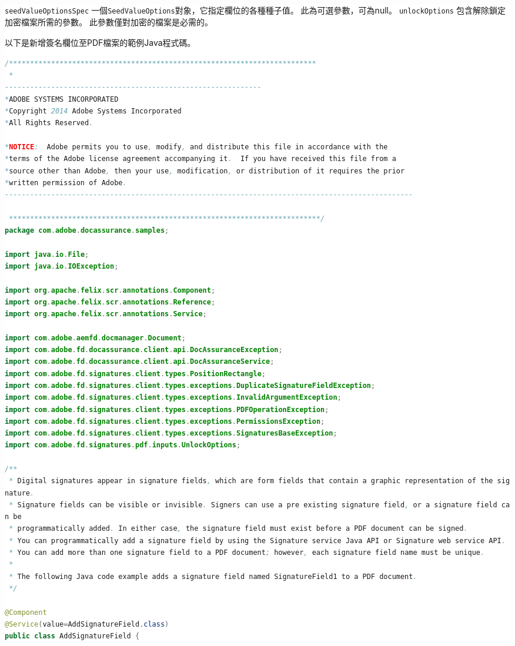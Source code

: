    <td><code>seedValueOptionsSpec</code></td> 
   <td>一個<code>SeedValueOptions</code>對象，它指定欄位的各種種子值。 此為可選參數，可為null。</td> 
  </tr> 
  <tr> 
   <td><code>unlockOptions</code></td> 
   <td>包含解除鎖定加密檔案所需的參數。 此參數僅對加密的檔案是必需的。</td> 
  </tr> 
 </tbody> 
</table>

以下是新增簽名欄位至PDF檔案的範例Java程式碼。

```java
/*************************************************************************
 *
-------------------------------------------------------------
*ADOBE SYSTEMS INCORPORATED
*Copyright 2014 Adobe Systems Incorporated
*All Rights Reserved.

*NOTICE:  Adobe permits you to use, modify, and distribute this file in accordance with the 
*terms of the Adobe license agreement accompanying it.  If you have received this file from a 
*source other than Adobe, then your use, modification, or distribution of it requires the prior 
*written permission of Adobe.
-------------------------------------------------------------------------------------------------

 **************************************************************************/
package com.adobe.docassurance.samples;

import java.io.File;
import java.io.IOException;

import org.apache.felix.scr.annotations.Component;
import org.apache.felix.scr.annotations.Reference;
import org.apache.felix.scr.annotations.Service;

import com.adobe.aemfd.docmanager.Document;
import com.adobe.fd.docassurance.client.api.DocAssuranceException;
import com.adobe.fd.docassurance.client.api.DocAssuranceService;
import com.adobe.fd.signatures.client.types.PositionRectangle;
import com.adobe.fd.signatures.client.types.exceptions.DuplicateSignatureFieldException;
import com.adobe.fd.signatures.client.types.exceptions.InvalidArgumentException;
import com.adobe.fd.signatures.client.types.exceptions.PDFOperationException;
import com.adobe.fd.signatures.client.types.exceptions.PermissionsException;
import com.adobe.fd.signatures.client.types.exceptions.SignaturesBaseException;
import com.adobe.fd.signatures.pdf.inputs.UnlockOptions;

/**
 * Digital signatures appear in signature fields, which are form fields that contain a graphic representation of the signature. 
 * Signature fields can be visible or invisible. Signers can use a pre existing signature field, or a signature field can be 
 * programmatically added. In either case, the signature field must exist before a PDF document can be signed.
 * You can programmatically add a signature field by using the Signature service Java API or Signature web service API. 
 * You can add more than one signature field to a PDF document; however, each signature field name must be unique.
 * 
 * The following Java code example adds a signature field named SignatureField1 to a PDF document.
 */

@Component
@Service(value=AddSignatureField.class)
public class AddSignatureField {
```
